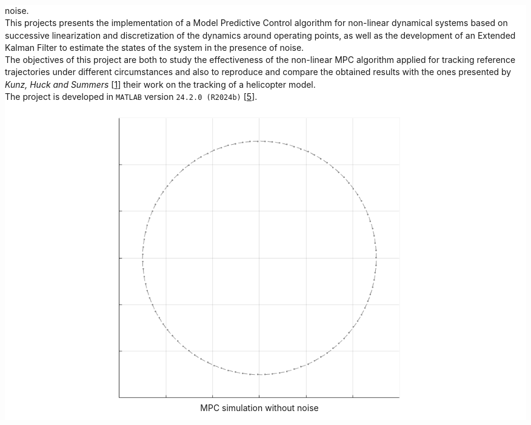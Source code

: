 noise.\
This projects presents the implementation of a Model Predictive Control algorithm
for non-linear dynamical systems based on successive linearization and
discretization of the dynamics around operating points, as well as the
development of an Extended Kalman Filter to estimate the states of the system in
the presence of noise.\
The objectives of this project are both to study the effectiveness of the
non-linear MPC algorithm applied for tracking reference trajectories under
different circumstances and also to reproduce and compare the obtained results
with the ones presented by *Kunz, Huck and Summers* [<a href="#ref5">1</a>]
their work on the tracking of a helicopter model.\
The project is developed in `MATLAB` version `24.2.0 (R2024b)` [<a href="#ref5">5</a>].

<div style="display: flex; justify-content: center;">
  <figure style="margin: 10px; text-align: center;">
    <img src="./images/unicycle_MPC.gif" style="width: 80%;"/>
    <figcaption>MPC simulation without noise</figcaption>
  </figure>
  <figure style="margin: 10px; text-align: center;">

[forks-shield]: https://img.shields.io/github/forks/marcotallone/mpc-tracking.svg?style=for-the-badge
[forks-url]: https://github.com/marcotallone/mpc-tracking/network/members
[stars-shield]: https://img.shields.io/github/stars/marcotallone/mpc-tracking.svg?style=for-the-badge
[stars-url]: https://github.com/marcotallone/mpc-tracking/stargazers
[issues-shield]: https://img.shields.io/github/issues/marcotallone/mpc-tracking.svg?style=for-the-badge
[issues-url]: https://github.com/marcotallone/mpc-tracking/issues
[license-shield]: https://img.shields.io/github/license/marcotallone/mpc-tracking.svg?style=for-the-badge
[license-url]: https://github.com/marcotallone/mpc-tracking/blob/master/LICENSE
[linkedin-shield]: https://img.shields.io/badge/-LinkedIn-blue?style=for-the-badge&logo=linkedin&logoColor=white&colorB=0077B5
[linkedin-url]: https://linkedin.com/in/marco-tallone-40312425b
[gmail-shield]: https://img.shields.io/badge/-Gmail-red?style=for-the-badge&logo=gmail&logoColor=white&colorB=red
[gmail-url]: mailto:marcotallone85@gmail.com